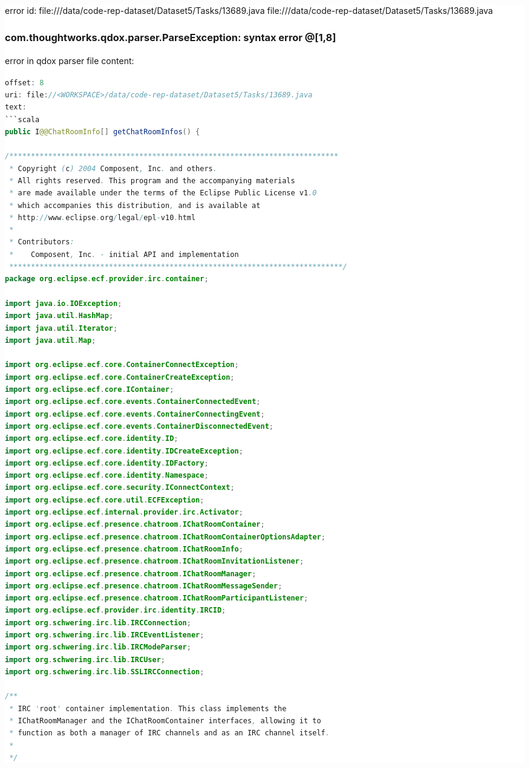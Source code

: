 error id: file://<WORKSPACE>/data/code-rep-dataset/Dataset5/Tasks/13689.java
file://<WORKSPACE>/data/code-rep-dataset/Dataset5/Tasks/13689.java
### com.thoughtworks.qdox.parser.ParseException: syntax error @[1,8]

error in qdox parser
file content:
```java
offset: 8
uri: file://<WORKSPACE>/data/code-rep-dataset/Dataset5/Tasks/13689.java
text:
```scala
public I@@ChatRoomInfo[] getChatRoomInfos() {

/****************************************************************************
 * Copyright (c) 2004 Composent, Inc. and others.
 * All rights reserved. This program and the accompanying materials
 * are made available under the terms of the Eclipse Public License v1.0
 * which accompanies this distribution, and is available at
 * http://www.eclipse.org/legal/epl-v10.html
 *
 * Contributors:
 *    Composent, Inc. - initial API and implementation
 *****************************************************************************/
package org.eclipse.ecf.provider.irc.container;

import java.io.IOException;
import java.util.HashMap;
import java.util.Iterator;
import java.util.Map;

import org.eclipse.ecf.core.ContainerConnectException;
import org.eclipse.ecf.core.ContainerCreateException;
import org.eclipse.ecf.core.IContainer;
import org.eclipse.ecf.core.events.ContainerConnectedEvent;
import org.eclipse.ecf.core.events.ContainerConnectingEvent;
import org.eclipse.ecf.core.events.ContainerDisconnectedEvent;
import org.eclipse.ecf.core.identity.ID;
import org.eclipse.ecf.core.identity.IDCreateException;
import org.eclipse.ecf.core.identity.IDFactory;
import org.eclipse.ecf.core.identity.Namespace;
import org.eclipse.ecf.core.security.IConnectContext;
import org.eclipse.ecf.core.util.ECFException;
import org.eclipse.ecf.internal.provider.irc.Activator;
import org.eclipse.ecf.presence.chatroom.IChatRoomContainer;
import org.eclipse.ecf.presence.chatroom.IChatRoomContainerOptionsAdapter;
import org.eclipse.ecf.presence.chatroom.IChatRoomInfo;
import org.eclipse.ecf.presence.chatroom.IChatRoomInvitationListener;
import org.eclipse.ecf.presence.chatroom.IChatRoomManager;
import org.eclipse.ecf.presence.chatroom.IChatRoomMessageSender;
import org.eclipse.ecf.presence.chatroom.IChatRoomParticipantListener;
import org.eclipse.ecf.provider.irc.identity.IRCID;
import org.schwering.irc.lib.IRCConnection;
import org.schwering.irc.lib.IRCEventListener;
import org.schwering.irc.lib.IRCModeParser;
import org.schwering.irc.lib.IRCUser;
import org.schwering.irc.lib.SSLIRCConnection;

/**
 * IRC 'root' container implementation. This class implements the
 * IChatRoomManager and the IChatRoomContainer interfaces, allowing it to
 * function as both a manager of IRC channels and as an IRC channel itself.
 * 
 */
```